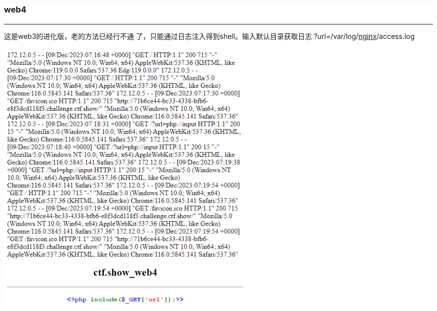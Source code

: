 
### web4

------

这是web3的进化版，老的方法已经行不通 了，只能通过日志注入得到shell。输入默认目录获取日志 ?url=/var/log/[nginx](https://so.csdn.net/so/search?q=nginx&spm=1001.2101.3001.7020)/access.log

<img src="assets/img/2023/11/image-20231209152407600.png" alt="image-20231209152407600" style="zoom:50%;" />
